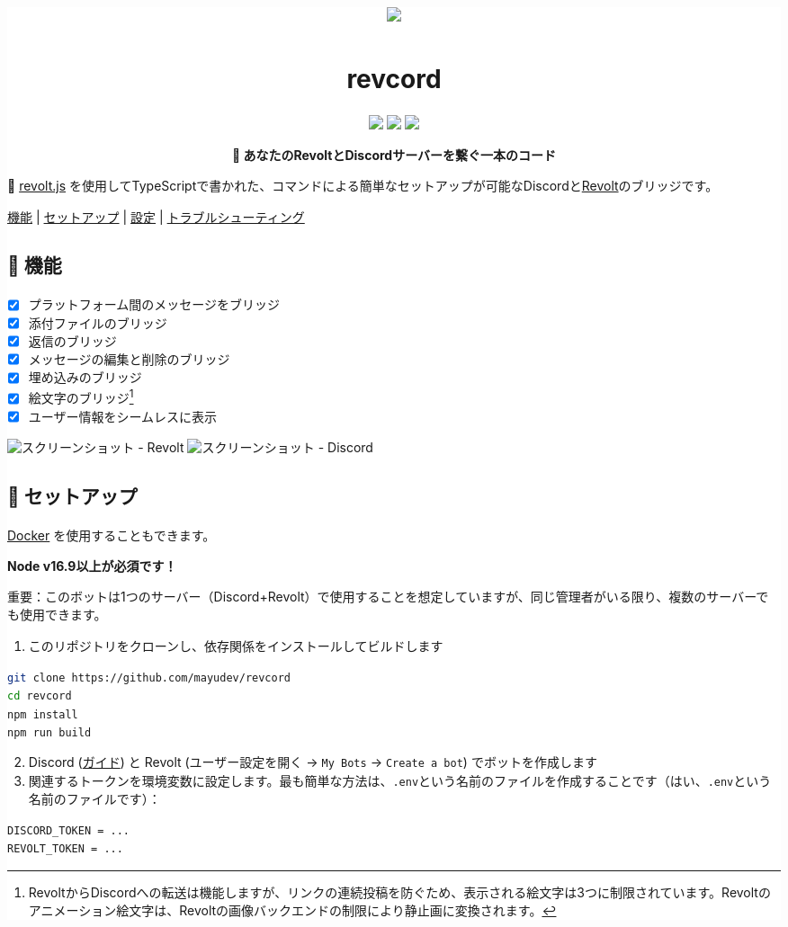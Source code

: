 <p align="center">
  <img src="docs/revcord.png" width="64px" />
</p>

<h1 align="center">revcord</h1>
<p align="center">
  <img src="https://img.shields.io/github/v/release/mayudev/revcord?style=for-the-badge">
  <img src="https://img.shields.io/github/license/mayudev/revcord?style=for-the-badge">
  <img src="https://img.shields.io/github/languages/top/mayudev/revcord?style=for-the-badge">
</p>

<p align="center"><b>🌉 あなたのRevoltとDiscordサーバーを繋ぐ一本のコード</b></p>

🔗 [revolt.js](https://github.com/revoltchat/revolt.js) を使用してTypeScriptで書かれた、コマンドによる簡単なセットアップが可能なDiscordと[Revolt](https://revolt.chat)のブリッジです。

[機能](#features) | [セットアップ](#setup) | [設定](#configuration) | [トラブルシューティング](#troubleshooting)

## 📔 機能 <a id="features"></a>

- [x] プラットフォーム間のメッセージをブリッジ
- [x] 添付ファイルのブリッジ
- [x] 返信のブリッジ
- [x] メッセージの編集と削除のブリッジ
- [x] 埋め込みのブリッジ
- [x] 絵文字のブリッジ[^1]
- [x] ユーザー情報をシームレスに表示

[^1]: RevoltからDiscordへの転送は機能しますが、リンクの連続投稿を防ぐため、表示される絵文字は3つに制限されています。Revoltのアニメーション絵文字は、Revoltの画像バックエンドの制限により静止画に変換されます。

![スクリーンショット - Revolt](docs/discord.png) ![スクリーンショット - Discord](docs/revolt.png)

## 🔩 セットアップ <a id="setup"></a>

[Docker](#using-docker) を使用することもできます。

**Node v16.9以上が必須です！**

重要：このボットは1つのサーバー（Discord+Revolt）で使用することを想定していますが、同じ管理者がいる限り、複数のサーバーでも使用できます。

1. このリポジトリをクローンし、依存関係をインストールしてビルドします

```sh
git clone https://github.com/mayudev/revcord
cd revcord
npm install
npm run build
```

2. Discord ([ガイド](https://discordjs.guide/preparations/setting-up-a-bot-application.html#creating-your-bot)) と Revolt (ユーザー設定を開く -> `My Bots` -> `Create a bot`) でボットを作成します
3. 関連するトークンを環境変数に設定します。最も簡単な方法は、`.env`という名前のファイルを作成することです（はい、`.env`という名前のファイルです）：

```
DISCORD_TOKEN = ...
REVOLT_TOKEN = ...
```


[^2]: または、`docker-compose.yml` ファイルを適切に編集することもできます。`.env` ファイルがない場合に文句を言われないように、`volumes:` の下にある `./.env:/app/.env` を削除してください。